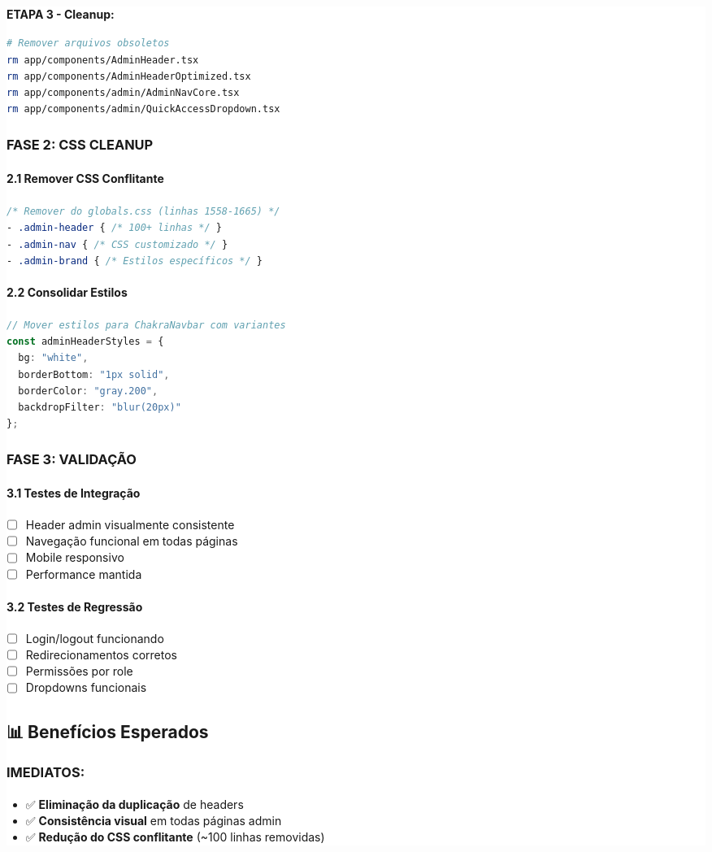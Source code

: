 **ETAPA 3 - Cleanup:**
```bash
# Remover arquivos obsoletos
rm app/components/AdminHeader.tsx
rm app/components/AdminHeaderOptimized.tsx
rm app/components/admin/AdminNavCore.tsx  
rm app/components/admin/QuickAccessDropdown.tsx
```

### **FASE 2: CSS CLEANUP**

#### **2.1 Remover CSS Conflitante** 
```css
/* Remover do globals.css (linhas 1558-1665) */
- .admin-header { /* 100+ linhas */ }
- .admin-nav { /* CSS customizado */ }
- .admin-brand { /* Estilos específicos */ }
```

#### **2.2 Consolidar Estilos**
```typescript
// Mover estilos para ChakraNavbar com variantes
const adminHeaderStyles = {
  bg: "white",
  borderBottom: "1px solid",
  borderColor: "gray.200",
  backdropFilter: "blur(20px)"
};
```

### **FASE 3: VALIDAÇÃO**

#### **3.1 Testes de Integração**
- [ ] Header admin visualmente consistente
- [ ] Navegação funcional em todas páginas
- [ ] Mobile responsivo
- [ ] Performance mantida

#### **3.2 Testes de Regressão** 
- [ ] Login/logout funcionando
- [ ] Redirecionamentos corretos
- [ ] Permissões por role
- [ ] Dropdowns funcionais

## 📊 Benefícios Esperados

### **IMEDIATOS:**
- ✅ **Eliminação da duplicação** de headers
- ✅ **Consistência visual** em todas páginas admin  
- ✅ **Redução do CSS conflitante** (~100 linhas removidas)
